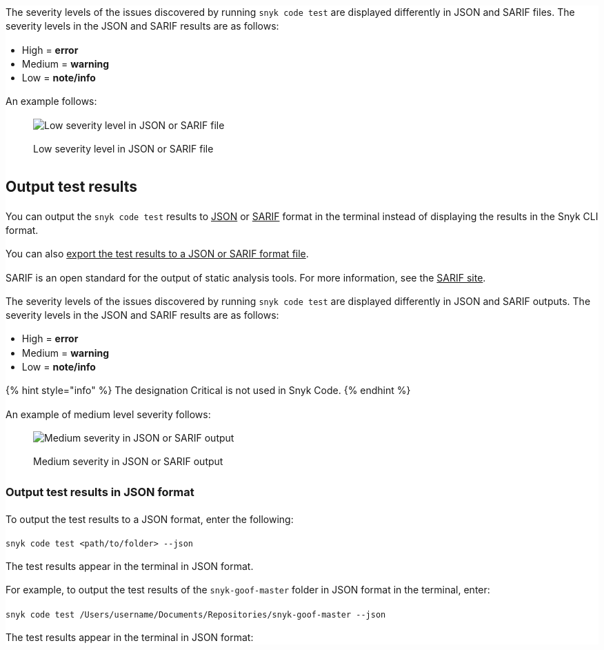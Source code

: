 The severity levels of the issues discovered by running `snyk code test` are displayed differently in JSON and SARIF files. The severity levels in the JSON and SARIF results are as follows:

* High = **error**
* Medium = **warning**
* Low = **note/info**

An example follows:

<figure><img src="../../.gitbook/assets/snyk Code - CLI - JSON and SARIF - Severity Level Results.png" alt="Low severity level in JSON or SARIF file"><figcaption><p>Low severity level in JSON or SARIF file</p></figcaption></figure>

## Output test results

You can output the `snyk code test` results to [JSON](working-with-the-snyk-code-cli-results.md#output-test-results-in-json-format) or [SARIF](working-with-the-snyk-code-cli-results.md#output-test-results-in-sarif-format) format in the terminal instead of displaying the results in the Snyk CLI format.

You can also [export the test results to a JSON or SARIF format file](working-with-the-snyk-code-cli-results.md#export-test-results).

SARIF is an open standard for the output of static analysis tools. For more information, see the [SARIF site](https://sarifweb.azurewebsites.net/).

The severity levels of the issues discovered by running `snyk code test` are displayed differently in JSON and SARIF outputs. The severity levels in the JSON and SARIF results are as follows:

* High = **error**
* Medium = **warning**
* Low = **note/info**

{% hint style="info" %}
The designation Critical is not used in Snyk Code.
{% endhint %}

An example of medium level severity follows:

<figure><img src="../../.gitbook/assets/snyk Code - CLI - JSON and SARIF - Severity Level Results - in the Terminal.png" alt="Medium severity in JSON or SARIF output"><figcaption><p>Medium severity in JSON or SARIF output</p></figcaption></figure>

### Output test results in JSON format

To output the test results to a JSON format, enter the following:

```
snyk code test <path/to/folder> --json
```

The test results appear in the terminal in JSON format.

For example, to output the test results of the `snyk-goof-master` folder in JSON format in the terminal, enter:

```
snyk code test /Users/username/Documents/Repositories/snyk-goof-master --json
```

The test results appear in the terminal in JSON format:
